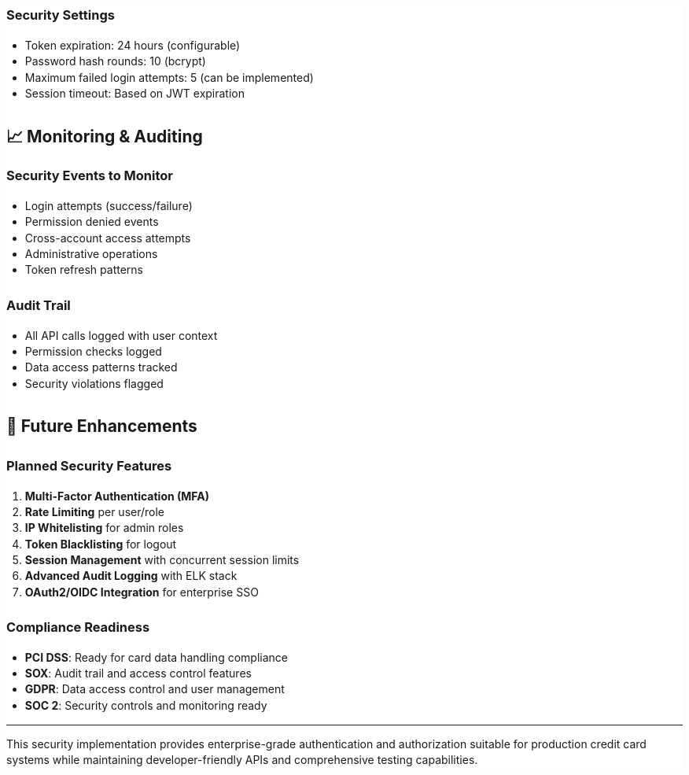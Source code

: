 ### Security Settings
- Token expiration: 24 hours (configurable)
- Password hash rounds: 10 (bcrypt)
- Maximum failed login attempts: 5 (can be implemented)
- Session timeout: Based on JWT expiration

## 📈 Monitoring & Auditing

### Security Events to Monitor
- Login attempts (success/failure)
- Permission denied events
- Cross-account access attempts
- Administrative operations
- Token refresh patterns

### Audit Trail
- All API calls logged with user context
- Permission checks logged
- Data access patterns tracked
- Security violations flagged

## 🔮 Future Enhancements

### Planned Security Features
1. **Multi-Factor Authentication (MFA)**
2. **Rate Limiting** per user/role
3. **IP Whitelisting** for admin roles
4. **Token Blacklisting** for logout
5. **Session Management** with concurrent session limits
6. **Advanced Audit Logging** with ELK stack
7. **OAuth2/OIDC Integration** for enterprise SSO

### Compliance Readiness
- **PCI DSS**: Ready for card data handling compliance
- **SOX**: Audit trail and access control features
- **GDPR**: Data access control and user management
- **SOC 2**: Security controls and monitoring ready

---

This security implementation provides enterprise-grade authentication and authorization suitable for production credit card systems while maintaining developer-friendly APIs and comprehensive testing capabilities.
